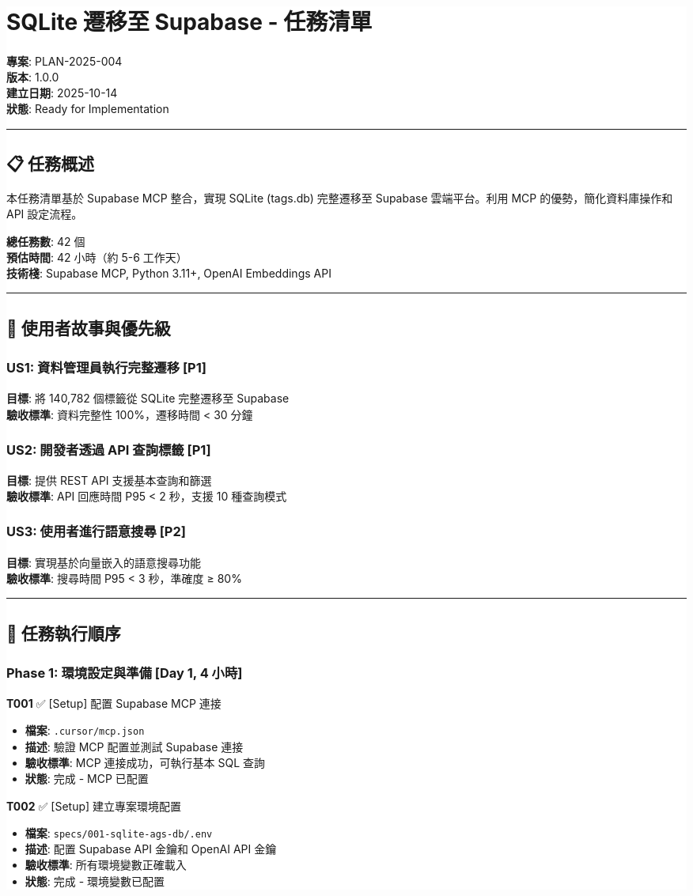 # SQLite 遷移至 Supabase - 任務清單

**專案**: PLAN-2025-004  
**版本**: 1.0.0  
**建立日期**: 2025-10-14  
**狀態**: Ready for Implementation

---

## 📋 任務概述

本任務清單基於 Supabase MCP 整合，實現 SQLite (tags.db) 完整遷移至 Supabase 雲端平台。利用 MCP 的優勢，簡化資料庫操作和 API 設定流程。

**總任務數**: 42 個  
**預估時間**: 42 小時（約 5-6 工作天）  
**技術棧**: Supabase MCP, Python 3.11+, OpenAI Embeddings API

---

## 🎯 使用者故事與優先級

### US1: 資料管理員執行完整遷移 [P1]
**目標**: 將 140,782 個標籤從 SQLite 完整遷移至 Supabase  
**驗收標準**: 資料完整性 100%，遷移時間 < 30 分鐘

### US2: 開發者透過 API 查詢標籤 [P1]  
**目標**: 提供 REST API 支援基本查詢和篩選  
**驗收標準**: API 回應時間 P95 < 2 秒，支援 10 種查詢模式

### US3: 使用者進行語意搜尋 [P2]
**目標**: 實現基於向量嵌入的語意搜尋功能  
**驗收標準**: 搜尋時間 P95 < 3 秒，準確度 ≥ 80%

---

## 📅 任務執行順序

### Phase 1: 環境設定與準備 [Day 1, 4 小時]

**T001** ✅ [Setup] 配置 Supabase MCP 連接  
- **檔案**: `.cursor/mcp.json`  
- **描述**: 驗證 MCP 配置並測試 Supabase 連接  
- **驗收標準**: MCP 連接成功，可執行基本 SQL 查詢
- **狀態**: 完成 - MCP 已配置

**T002** ✅ [Setup] 建立專案環境配置  
- **檔案**: `specs/001-sqlite-ags-db/.env`  
- **描述**: 配置 Supabase API 金鑰和 OpenAI API 金鑰  
- **驗收標準**: 所有環境變數正確載入
- **狀態**: 完成 - 環境變數已配置
